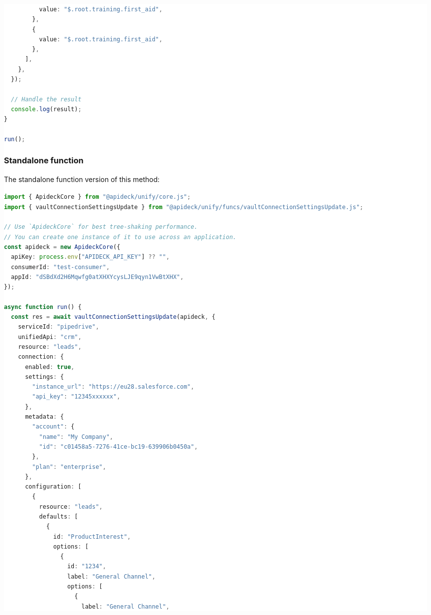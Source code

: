 ```typescript
          value: "$.root.training.first_aid",
        },
        {
          value: "$.root.training.first_aid",
        },
      ],
    },
  });

  // Handle the result
  console.log(result);
}

run();
```

### Standalone function

The standalone function version of this method:

```typescript
import { ApideckCore } from "@apideck/unify/core.js";
import { vaultConnectionSettingsUpdate } from "@apideck/unify/funcs/vaultConnectionSettingsUpdate.js";

// Use `ApideckCore` for best tree-shaking performance.
// You can create one instance of it to use across an application.
const apideck = new ApideckCore({
  apiKey: process.env["APIDECK_API_KEY"] ?? "",
  consumerId: "test-consumer",
  appId: "dSBdXd2H6Mqwfg0atXHXYcysLJE9qyn1VwBtXHX",
});

async function run() {
  const res = await vaultConnectionSettingsUpdate(apideck, {
    serviceId: "pipedrive",
    unifiedApi: "crm",
    resource: "leads",
    connection: {
      enabled: true,
      settings: {
        "instance_url": "https://eu28.salesforce.com",
        "api_key": "12345xxxxxx",
      },
      metadata: {
        "account": {
          "name": "My Company",
          "id": "c01458a5-7276-41ce-bc19-639906b0450a",
        },
        "plan": "enterprise",
      },
      configuration: [
        {
          resource: "leads",
          defaults: [
            {
              id: "ProductInterest",
              options: [
                {
                  id: "1234",
                  label: "General Channel",
                  options: [
                    {
                      label: "General Channel",
```